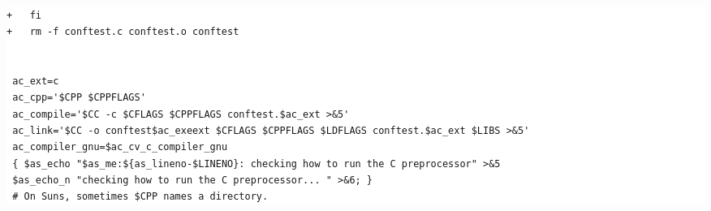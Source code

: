 ```
+   fi
+   rm -f conftest.c conftest.o conftest


 ac_ext=c
 ac_cpp='$CPP $CPPFLAGS'
 ac_compile='$CC -c $CFLAGS $CPPFLAGS conftest.$ac_ext >&5'
 ac_link='$CC -o conftest$ac_exeext $CFLAGS $CPPFLAGS $LDFLAGS conftest.$ac_ext $LIBS >&5'
 ac_compiler_gnu=$ac_cv_c_compiler_gnu
 { $as_echo "$as_me:${as_lineno-$LINENO}: checking how to run the C preprocessor" >&5
 $as_echo_n "checking how to run the C preprocessor... " >&6; }
 # On Suns, sometimes $CPP names a directory.
```
